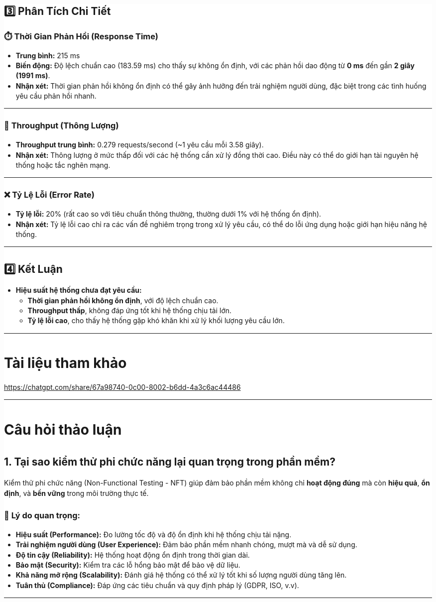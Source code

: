 
## 3️⃣ Phân Tích Chi Tiết

### ⏱️ **Thời Gian Phản Hồi (Response Time)**
- **Trung bình:** 215 ms  
- **Biến động:** Độ lệch chuẩn cao (183.59 ms) cho thấy sự không ổn định, với các phản hồi dao động từ **0 ms** đến gần **2 giây (1991 ms)**.
- **Nhận xét:** Thời gian phản hồi không ổn định có thể gây ảnh hưởng đến trải nghiệm người dùng, đặc biệt trong các tình huống yêu cầu phản hồi nhanh.

---

### 🚀 **Throughput (Thông Lượng)**
- **Throughput trung bình:** 0.279 requests/second (~1 yêu cầu mỗi 3.58 giây).
- **Nhận xét:** Thông lượng ở mức thấp đối với các hệ thống cần xử lý đồng thời cao. Điều này có thể do giới hạn tài nguyên hệ thống hoặc tắc nghẽn mạng.

---

### ❌ **Tỷ Lệ Lỗi (Error Rate)**
- **Tỷ lệ lỗi:** 20% (rất cao so với tiêu chuẩn thông thường, thường dưới 1% với hệ thống ổn định).
- **Nhận xét:** Tỷ lệ lỗi cao chỉ ra các vấn đề nghiêm trọng trong xử lý yêu cầu, có thể do lỗi ứng dụng hoặc giới hạn hiệu năng hệ thống.

---

## 4️⃣ Kết Luận

- **Hiệu suất hệ thống chưa đạt yêu cầu:**  
  - **Thời gian phản hồi không ổn định**, với độ lệch chuẩn cao.  
  - **Throughput thấp**, không đáp ứng tốt khi hệ thống chịu tải lớn.  
  - **Tỷ lệ lỗi cao**, cho thấy hệ thống gặp khó khăn khi xử lý khối lượng yêu cầu lớn.

---
# Tài liệu tham khảo
https://chatgpt.com/share/67a98740-0c00-8002-b6dd-4a3c6ac44486

---

# Câu hỏi thảo luận

## 1. Tại sao kiểm thử phi chức năng lại quan trọng trong phần mềm?

Kiểm thử phi chức năng (Non-Functional Testing - NFT) giúp đảm bảo phần mềm không chỉ **hoạt động đúng** mà còn **hiệu quả**, **ổn định**, và **bền vững** trong môi trường thực tế.  

### 🎯 **Lý do quan trọng:**
- **Hiệu suất (Performance):** Đo lường tốc độ và độ ổn định khi hệ thống chịu tải nặng.
- **Trải nghiệm người dùng (User Experience):** Đảm bảo phần mềm nhanh chóng, mượt mà và dễ sử dụng.
- **Độ tin cậy (Reliability):** Hệ thống hoạt động ổn định trong thời gian dài.
- **Bảo mật (Security):** Kiểm tra các lỗ hổng bảo mật để bảo vệ dữ liệu.
- **Khả năng mở rộng (Scalability):** Đánh giá hệ thống có thể xử lý tốt khi số lượng người dùng tăng lên.
- **Tuân thủ (Compliance):** Đáp ứng các tiêu chuẩn và quy định pháp lý (GDPR, ISO, v.v).

---